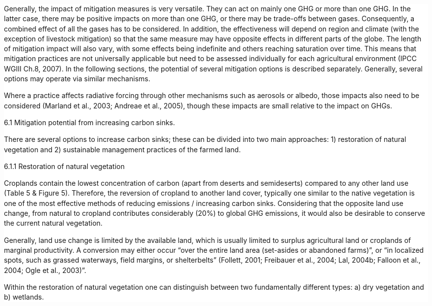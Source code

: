 Generally, the impact of mitigation measures is very versatile.
They can act on mainly one GHG or more than one GHG. In
the latter case, there may be positive impacts on more than
one GHG, or there may be trade-offs between gases.
Consequently, a combined effect of all the gases has to be
considered. In addition, the effectiveness will depend on
region and climate (with the exception of livestock mitigation)
so that the same measure may have opposite effects in
different parts of the globe. The length of mitigation impact
will also vary, with some effects being indefinite and others
reaching saturation over time. This means that mitigation
practices are not universally applicable but need to be
assessed individually for each agricultural environment (IPCC
WGIII Ch.8, 2007). In the following sections, the potential of
several mitigation options is described separately. Generally,
several options may operate via similar mechanisms.

Where a practice affects radiative forcing through other
mechanisms such as aerosols or albedo, those impacts also
need to be considered (Marland et al., 2003; Andreae et al.,
2005), though these impacts are small relative to the impact
on GHGs.

6.1 Mitigation potential from increasing
carbon sinks.

There are several options to increase carbon sinks; these can
be divided into two main approaches: 1) restoration of natural
vegetation and 2) sustainable management practices of the
farmed land.

6.1.1 Restoration of natural vegetation

Croplands contain the lowest concentration of carbon (apart
from deserts and semideserts) compared to any other land
use (Table 5 & Figure 5). Therefore, the reversion of cropland
to another land cover, typically one similar to the native
vegetation is one of the most effective methods of reducing
emissions / increasing carbon sinks. Considering that the
opposite land use change, from natural to cropland
contributes considerably (20%) to global GHG emissions, it
would also be desirable to conserve the current natural
vegetation.

Generally, land use change is limited by the available land,
which is usually limited to surplus agricultural land or
croplands of marginal productivity. A conversion may either
occur “over the entire land area (set-asides or abandoned
farms)”, or “in localized spots, such as grassed waterways,
field margins, or shelterbelts” (Follett, 2001; Freibauer et al.,
2004; Lal, 2004b; Falloon et al., 2004; Ogle et al., 2003)”.

Within the restoration of natural vegetation one can
distinguish between two fundamentally different types:
a) dry vegetation and b) wetlands.

